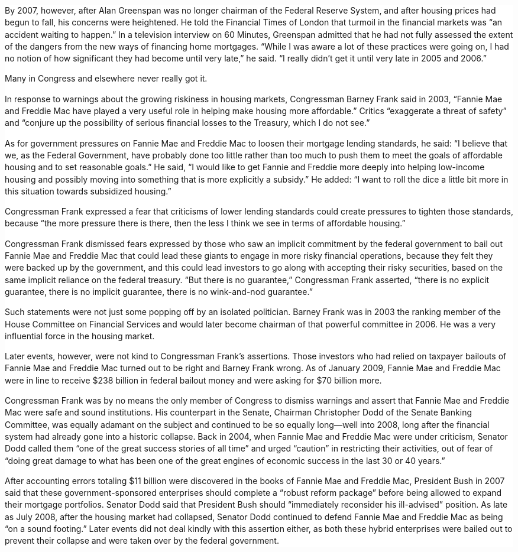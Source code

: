  

By 2007, however, after Alan Greenspan was no longer chairman of the Federal Reserve System, and after housing prices had begun to fall, his concerns were heightened. He told the Financial Times of London that turmoil in the financial markets was “an accident waiting to happen.” In a television interview on 60 Minutes, Greenspan admitted that he had not fully assessed the extent of the dangers from the new ways of financing home mortgages. “While I was aware a lot of these practices were going on, I had no notion of how significant they had become until very late,” he said. “I really didn’t get it until very late in 2005 and 2006.”

Many in Congress and elsewhere never really got it.

In response to warnings about the growing riskiness in housing markets, Congressman Barney Frank said in 2003, “Fannie Mae and Freddie Mac have played a very useful role in helping make housing more affordable.” Critics “exaggerate a threat of safety” and “conjure up the possibility of serious financial losses to the Treasury, which I do not see.”

As for government pressures on Fannie Mae and Freddie Mac to loosen their mortgage lending standards, he said: “I believe that we, as the Federal Government, have probably done too little rather than too much to push them to meet the goals of affordable housing and to set reasonable goals.” He said, “I would like to get Fannie and Freddie more deeply into helping low-income housing and possibly moving into something that is more explicitly a subsidy.” He added: “I want to roll the dice a little bit more in this situation towards subsidized housing.”

Congressman Frank expressed a fear that criticisms of lower lending standards could create pressures to tighten those standards, because “the more pressure there is there, then the less I think we see in terms of affordable housing.”

Congressman Frank dismissed fears expressed by those who saw an implicit commitment by the federal government to bail out Fannie Mae and Freddie Mac that could lead these giants to engage in more risky financial operations, because they felt they were backed up by the government, and this could lead investors to go along with accepting their risky securities, based on the same implicit reliance on the federal treasury. “But there is no guarantee,” Congressman Frank asserted, “there is no explicit guarantee, there is no implicit guarantee, there is no wink-and-nod guarantee.”

Such statements were not just some popping off by an isolated politician. Barney Frank was in 2003 the ranking member of the House Committee on Financial Services and would later become chairman of that powerful committee in 2006. He was a very influential force in the housing market.

Later events, however, were not kind to Congressman Frank’s assertions. Those investors who had relied on taxpayer bailouts of Fannie Mae and Freddie Mac turned out to be right and Barney Frank wrong. As of January 2009, Fannie Mae and Freddie Mac were in line to receive \$238 billion in federal bailout money and were asking for \$70 billion more.

Congressman Frank was by no means the only member of Congress to dismiss warnings and assert that Fannie Mae and Freddie Mac were safe and sound institutions. His counterpart in the Senate, Chairman Christopher Dodd of the Senate Banking Committee, was equally adamant on the subject and continued to be so equally long—well into 2008, long after the financial system had already gone into a historic collapse. Back in 2004, when Fannie Mae and Freddie Mac were under criticism, Senator Dodd called them “one of the great success stories of all time” and urged “caution” in restricting their activities, out of fear of “doing great damage to what has been one of the great engines of economic success in the last 30 or 40 years.”

After accounting errors totaling \$11 billion were discovered in the books of Fannie Mae and Freddie Mac, President Bush in 2007 said that these government-sponsored enterprises should complete a “robust reform package” before being allowed to expand their mortgage portfolios. Senator Dodd said that President Bush should “immediately reconsider his ill-advised” position. As late as July 2008, after the housing market had collapsed, Senator Dodd continued to defend Fannie Mae and Freddie Mac as being “on a sound footing.” Later events did not deal kindly with this assertion either, as both these hybrid enterprises were bailed out to prevent their collapse and were taken over by the federal government.

